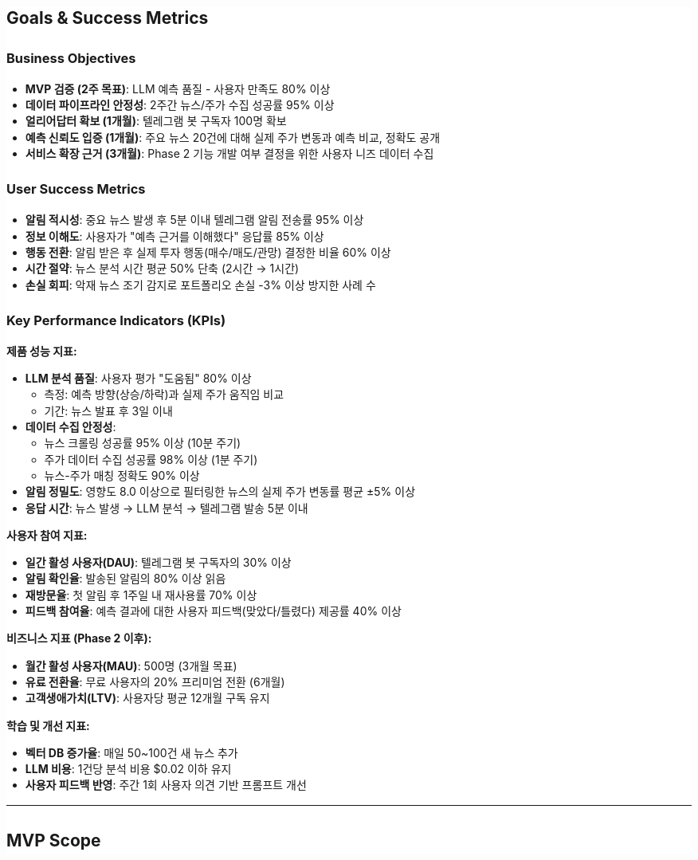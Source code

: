 
## Goals & Success Metrics

### Business Objectives

- **MVP 검증 (2주 목표)**: LLM 예측 품질 - 사용자 만족도 80% 이상
- **데이터 파이프라인 안정성**: 2주간 뉴스/주가 수집 성공률 95% 이상
- **얼리어답터 확보 (1개월)**: 텔레그램 봇 구독자 100명 확보
- **예측 신뢰도 입증 (1개월)**: 주요 뉴스 20건에 대해 실제 주가 변동과 예측 비교, 정확도 공개
- **서비스 확장 근거 (3개월)**: Phase 2 기능 개발 여부 결정을 위한 사용자 니즈 데이터 수집

### User Success Metrics

- **알림 적시성**: 중요 뉴스 발생 후 5분 이내 텔레그램 알림 전송률 95% 이상
- **정보 이해도**: 사용자가 "예측 근거를 이해했다" 응답률 85% 이상
- **행동 전환**: 알림 받은 후 실제 투자 행동(매수/매도/관망) 결정한 비율 60% 이상
- **시간 절약**: 뉴스 분석 시간 평균 50% 단축 (2시간 → 1시간)
- **손실 회피**: 악재 뉴스 조기 감지로 포트폴리오 손실 -3% 이상 방지한 사례 수

### Key Performance Indicators (KPIs)

**제품 성능 지표:**
- **LLM 분석 품질**: 사용자 평가 "도움됨" 80% 이상
  - 측정: 예측 방향(상승/하락)과 실제 주가 움직임 비교
  - 기간: 뉴스 발표 후 3일 이내
- **데이터 수집 안정성**:
  - 뉴스 크롤링 성공률 95% 이상 (10분 주기)
  - 주가 데이터 수집 성공률 98% 이상 (1분 주기)
  - 뉴스-주가 매칭 정확도 90% 이상
- **알림 정밀도**: 영향도 8.0 이상으로 필터링한 뉴스의 실제 주가 변동률 평균 ±5% 이상
- **응답 시간**: 뉴스 발생 → LLM 분석 → 텔레그램 발송 5분 이내

**사용자 참여 지표:**
- **일간 활성 사용자(DAU)**: 텔레그램 봇 구독자의 30% 이상
- **알림 확인율**: 발송된 알림의 80% 이상 읽음
- **재방문율**: 첫 알림 후 1주일 내 재사용률 70% 이상
- **피드백 참여율**: 예측 결과에 대한 사용자 피드백(맞았다/틀렸다) 제공률 40% 이상

**비즈니스 지표 (Phase 2 이후):**
- **월간 활성 사용자(MAU)**: 500명 (3개월 목표)
- **유료 전환율**: 무료 사용자의 20% 프리미엄 전환 (6개월)
- **고객생애가치(LTV)**: 사용자당 평균 12개월 구독 유지

**학습 및 개선 지표:**
- **벡터 DB 증가율**: 매일 50~100건 새 뉴스 추가
- **LLM 비용**: 1건당 분석 비용 $0.02 이하 유지
- **사용자 피드백 반영**: 주간 1회 사용자 의견 기반 프롬프트 개선

---

## MVP Scope
